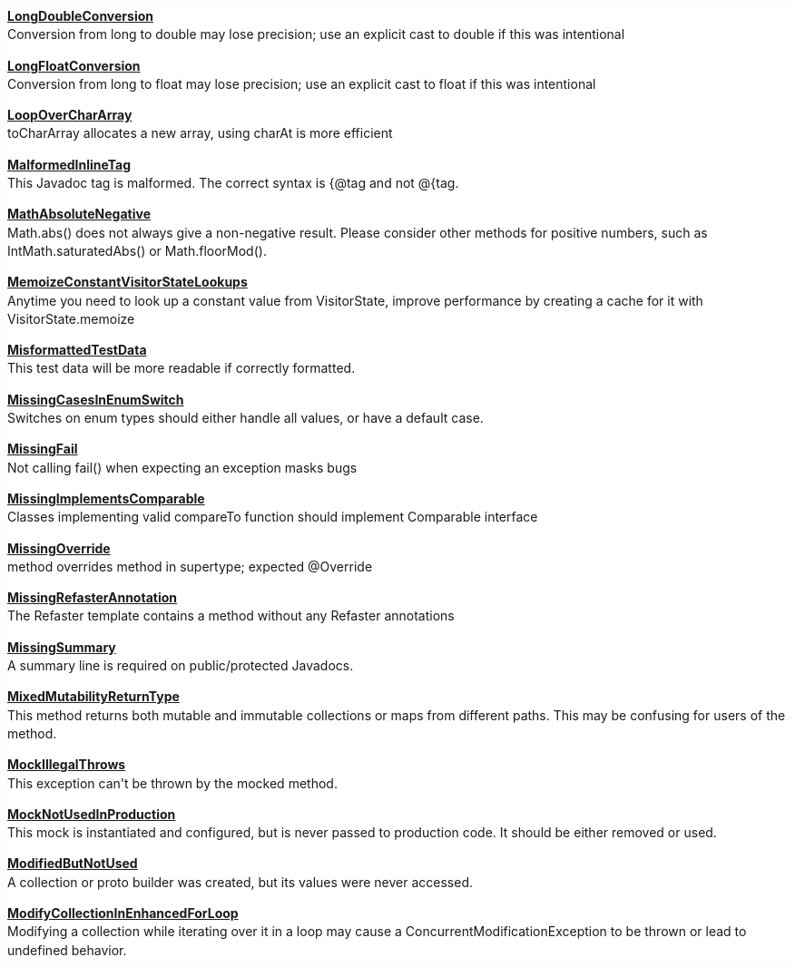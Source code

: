 __[LongDoubleConversion](bugpattern/LongDoubleConversion)__<br>
Conversion from long to double may lose precision; use an explicit cast to double if this was intentional

__[LongFloatConversion](bugpattern/LongFloatConversion)__<br>
Conversion from long to float may lose precision; use an explicit cast to float if this was intentional

__[LoopOverCharArray](bugpattern/LoopOverCharArray)__<br>
toCharArray allocates a new array, using charAt is more efficient

__[MalformedInlineTag](bugpattern/MalformedInlineTag)__<br>
This Javadoc tag is malformed. The correct syntax is {@tag and not @{tag.

__[MathAbsoluteNegative](bugpattern/MathAbsoluteNegative)__<br>
Math.abs() does not always give a non-negative result. Please consider other methods for positive numbers, such as IntMath.saturatedAbs() or Math.floorMod().

__[MemoizeConstantVisitorStateLookups](bugpattern/MemoizeConstantVisitorStateLookups)__<br>
Anytime you need to look up a constant value from VisitorState, improve performance by creating a cache for it with VisitorState.memoize

__[MisformattedTestData](bugpattern/MisformattedTestData)__<br>
This test data will be more readable if correctly formatted.

__[MissingCasesInEnumSwitch](bugpattern/MissingCasesInEnumSwitch)__<br>
Switches on enum types should either handle all values, or have a default case.

__[MissingFail](bugpattern/MissingFail)__<br>
Not calling fail() when expecting an exception masks bugs

__[MissingImplementsComparable](bugpattern/MissingImplementsComparable)__<br>
Classes implementing valid compareTo function should implement Comparable interface

__[MissingOverride](bugpattern/MissingOverride)__<br>
method overrides method in supertype; expected @Override

__[MissingRefasterAnnotation](bugpattern/MissingRefasterAnnotation)__<br>
The Refaster template contains a method without any Refaster annotations

__[MissingSummary](bugpattern/MissingSummary)__<br>
A summary line is required on public/protected Javadocs.

__[MixedMutabilityReturnType](bugpattern/MixedMutabilityReturnType)__<br>
This method returns both mutable and immutable collections or maps from different paths. This may be confusing for users of the method.

__[MockIllegalThrows](bugpattern/MockIllegalThrows)__<br>
This exception can&#39;t be thrown by the mocked method.

__[MockNotUsedInProduction](bugpattern/MockNotUsedInProduction)__<br>
This mock is instantiated and configured, but is never passed to production code. It should be either removed or used.

__[ModifiedButNotUsed](bugpattern/ModifiedButNotUsed)__<br>
A collection or proto builder was created, but its values were never accessed.

__[ModifyCollectionInEnhancedForLoop](bugpattern/ModifyCollectionInEnhancedForLoop)__<br>
Modifying a collection while iterating over it in a loop may cause a ConcurrentModificationException to be thrown or lead to undefined behavior.
